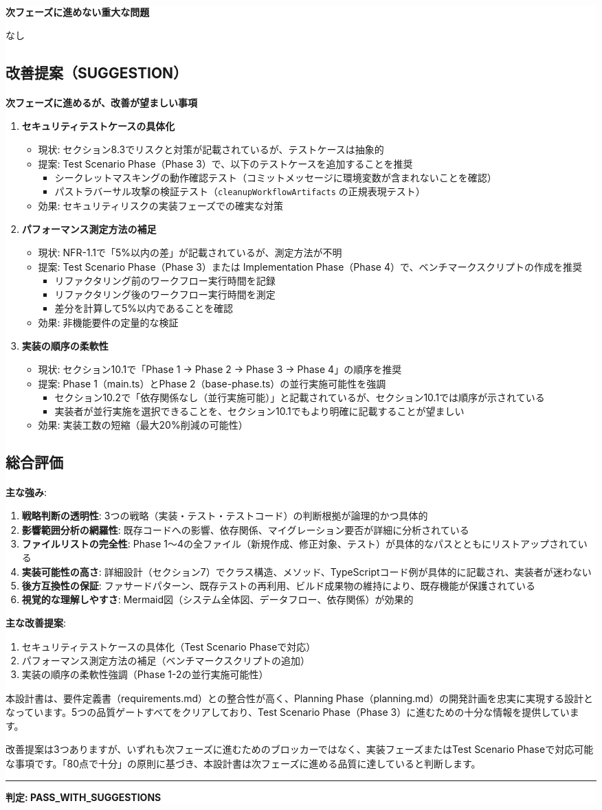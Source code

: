 **次フェーズに進めない重大な問題**

なし

## 改善提案（SUGGESTION）

**次フェーズに進めるが、改善が望ましい事項**

1. **セキュリティテストケースの具体化**
   - 現状: セクション8.3でリスクと対策が記載されているが、テストケースは抽象的
   - 提案: Test Scenario Phase（Phase 3）で、以下のテストケースを追加することを推奨
     - シークレットマスキングの動作確認テスト（コミットメッセージに環境変数が含まれないことを確認）
     - パストラバーサル攻撃の検証テスト（`cleanupWorkflowArtifacts` の正規表現テスト）
   - 効果: セキュリティリスクの実装フェーズでの確実な対策

2. **パフォーマンス測定方法の補足**
   - 現状: NFR-1.1で「5%以内の差」が記載されているが、測定方法が不明
   - 提案: Test Scenario Phase（Phase 3）または Implementation Phase（Phase 4）で、ベンチマークスクリプトの作成を推奨
     - リファクタリング前のワークフロー実行時間を記録
     - リファクタリング後のワークフロー実行時間を測定
     - 差分を計算して5%以内であることを確認
   - 効果: 非機能要件の定量的な検証

3. **実装の順序の柔軟性**
   - 現状: セクション10.1で「Phase 1 → Phase 2 → Phase 3 → Phase 4」の順序を推奨
   - 提案: Phase 1（main.ts）とPhase 2（base-phase.ts）の並行実施可能性を強調
     - セクション10.2で「依存関係なし（並行実施可能）」と記載されているが、セクション10.1では順序が示されている
     - 実装者が並行実施を選択できることを、セクション10.1でもより明確に記載することが望ましい
   - 効果: 実装工数の短縮（最大20%削減の可能性）

## 総合評価

**主な強み**:
1. **戦略判断の透明性**: 3つの戦略（実装・テスト・テストコード）の判断根拠が論理的かつ具体的
2. **影響範囲分析の網羅性**: 既存コードへの影響、依存関係、マイグレーション要否が詳細に分析されている
3. **ファイルリストの完全性**: Phase 1〜4の全ファイル（新規作成、修正対象、テスト）が具体的なパスとともにリストアップされている
4. **実装可能性の高さ**: 詳細設計（セクション7）でクラス構造、メソッド、TypeScriptコード例が具体的に記載され、実装者が迷わない
5. **後方互換性の保証**: ファサードパターン、既存テストの再利用、ビルド成果物の維持により、既存機能が保護されている
6. **視覚的な理解しやすさ**: Mermaid図（システム全体図、データフロー、依存関係）が効果的

**主な改善提案**:
1. セキュリティテストケースの具体化（Test Scenario Phaseで対応）
2. パフォーマンス測定方法の補足（ベンチマークスクリプトの追加）
3. 実装の順序の柔軟性強調（Phase 1-2の並行実施可能性）

本設計書は、要件定義書（requirements.md）との整合性が高く、Planning Phase（planning.md）の開発計画を忠実に実現する設計となっています。5つの品質ゲートすべてをクリアしており、Test Scenario Phase（Phase 3）に進むための十分な情報を提供しています。

改善提案は3つありますが、いずれも次フェーズに進むためのブロッカーではなく、実装フェーズまたはTest Scenario Phaseで対応可能な事項です。「80点で十分」の原則に基づき、本設計書は次フェーズに進める品質に達していると判断します。

---
**判定: PASS_WITH_SUGGESTIONS**
